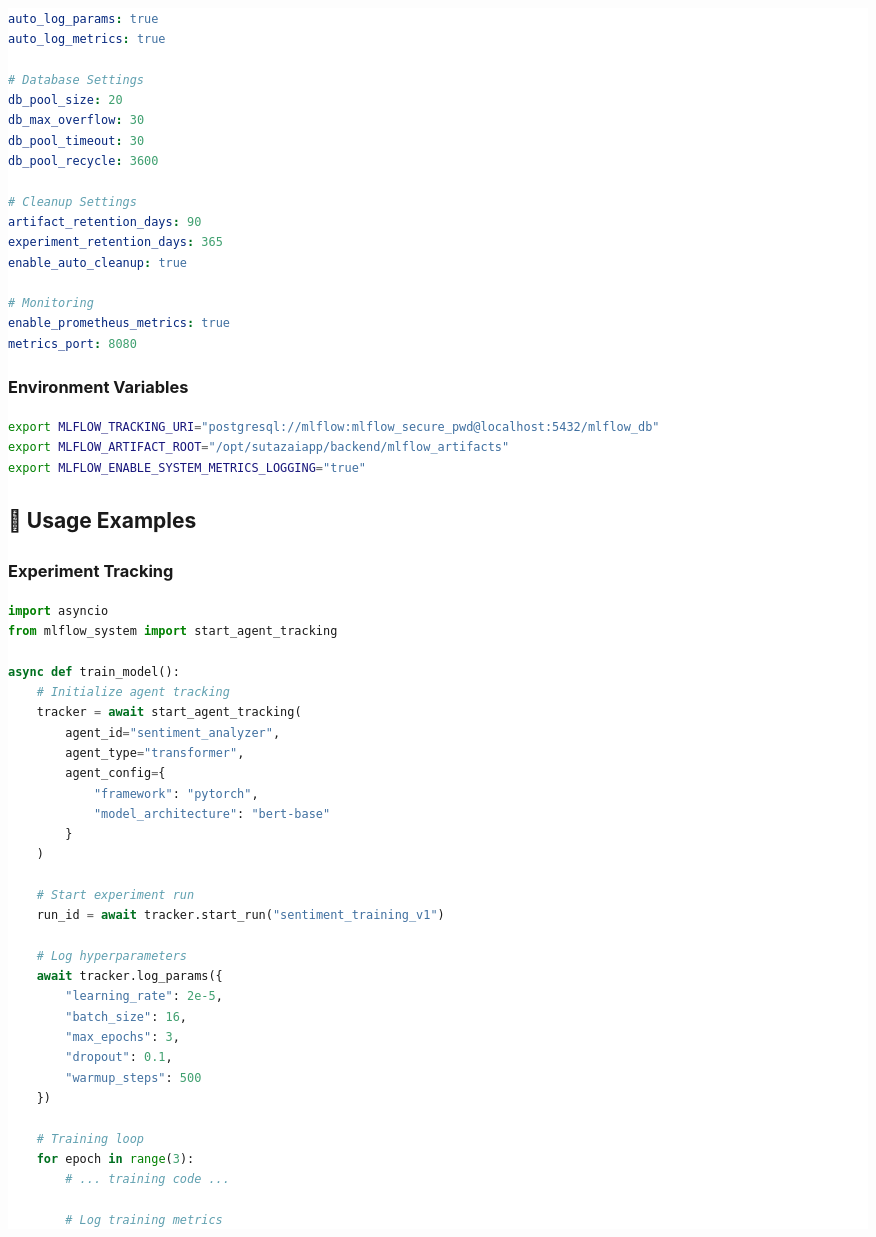 ```yaml
auto_log_params: true
auto_log_metrics: true

# Database Settings
db_pool_size: 20
db_max_overflow: 30
db_pool_timeout: 30
db_pool_recycle: 3600

# Cleanup Settings
artifact_retention_days: 90
experiment_retention_days: 365
enable_auto_cleanup: true

# Monitoring
enable_prometheus_metrics: true
metrics_port: 8080
```

### Environment Variables

```bash
export MLFLOW_TRACKING_URI="postgresql://mlflow:mlflow_secure_pwd@localhost:5432/mlflow_db"
export MLFLOW_ARTIFACT_ROOT="/opt/sutazaiapp/backend/mlflow_artifacts"
export MLFLOW_ENABLE_SYSTEM_METRICS_LOGGING="true"
```

## 📖 Usage Examples

### Experiment Tracking

```python
import asyncio
from mlflow_system import start_agent_tracking

async def train_model():
    # Initialize agent tracking
    tracker = await start_agent_tracking(
        agent_id="sentiment_analyzer",
        agent_type="transformer",
        agent_config={
            "framework": "pytorch",
            "model_architecture": "bert-base"
        }
    )
    
    # Start experiment run
    run_id = await tracker.start_run("sentiment_training_v1")
    
    # Log hyperparameters
    await tracker.log_params({
        "learning_rate": 2e-5,
        "batch_size": 16,
        "max_epochs": 3,
        "dropout": 0.1,
        "warmup_steps": 500
    })
    
    # Training loop
    for epoch in range(3):
        # ... training code ...
        
        # Log training metrics
```